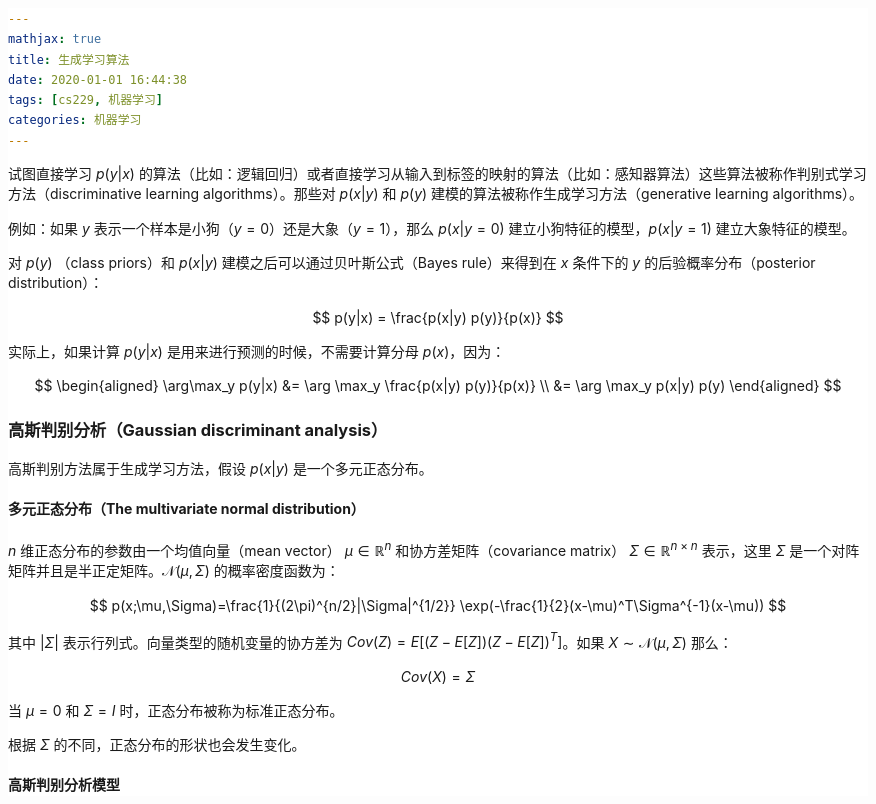 ```yaml
---
mathjax: true
title: 生成学习算法
date: 2020-01-01 16:44:38
tags: [cs229, 机器学习]
categories: 机器学习
---
```


试图直接学习 $p(y|x)$ 的算法（比如：逻辑回归）或者直接学习从输入到标签的映射的算法（比如：感知器算法）这些算法被称作判别式学习方法（discriminative learning algorithms）。那些对 $p(x|y)$ 和 $p(y)$ 建模的算法被称作生成学习方法（generative learning algorithms）。

例如：如果 $y$ 表示一个样本是小狗（$y = 0$）还是大象（$y = 1$），那么 $p(x | y = 0)$ 建立小狗特征的模型，$p(x | y = 1)$ 建立大象特征的模型。

对 $p(y)$ （class priors）和 $p(x | y)$ 建模之后可以通过贝叶斯公式（Bayes rule）来得到在 $x$ 条件下的 $y$ 的后验概率分布（posterior distribution）：

$$
p(y|x) = \frac{p(x|y) p(y)}{p(x)}
$$



实际上，如果计算 $p(y|x)$ 是用来进行预测的时候，不需要计算分母 $p(x)$，因为：

$$
\begin{aligned}
\arg\max_y p(y|x) &= \arg \max_y \frac{p(x|y) p(y)}{p(x)} \\
&= \arg \max_y p(x|y) p(y)
\end{aligned}
$$

### 高斯判别分析（Gaussian discriminant analysis）

高斯判别方法属于生成学习方法，假设 $p(x|y)$ 是一个多元正态分布。

#### 多元正态分布（The multivariate normal distribution）

$n$ 维正态分布的参数由一个均值向量（mean vector） $\mu \in \mathbb{R}^n$ 和协方差矩阵（covariance matrix） $\Sigma \in \mathbb{R}^{n\times n}$ 表示，这里 $\Sigma$ 是一个对阵矩阵并且是半正定矩阵。$\mathcal{N}(\mu, \Sigma)$ 的概率密度函数为：

$$
p(x;\mu,\Sigma)=\frac{1}{(2\pi)^{n/2}|\Sigma|^{1/2}} \exp(-\frac{1}{2}(x-\mu)^T\Sigma^{-1}(x-\mu))
$$

其中 $|\Sigma|$ 表示行列式。向量类型的随机变量的协方差为 $Cov(Z) = E[(Z - E[Z])(Z - E[Z])^T]$。如果 $X \sim \mathcal{N}(\mu, \Sigma)$ 那么：

$$
Cov(X) = \Sigma
$$

当 $\mu = 0$ 和 $\Sigma = I$ 时，正态分布被称为标准正态分布。

根据 $\Sigma$ 的不同，正态分布的形状也会发生变化。

#### 高斯判别分析模型

